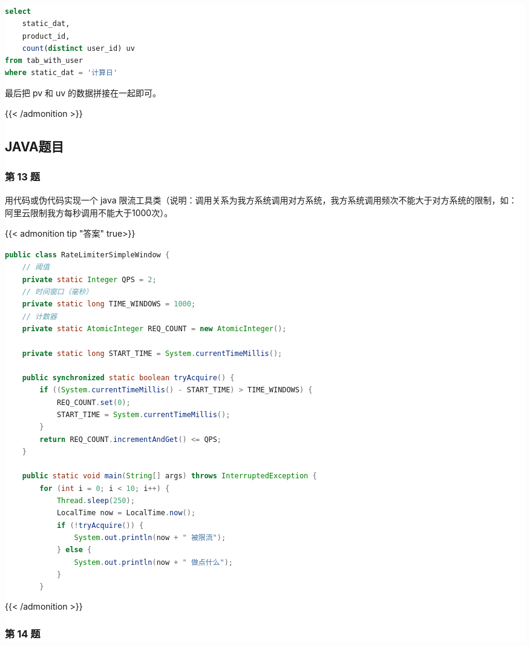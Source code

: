 ```sql
select
    static_dat,
    product_id,
    count(distinct user_id) uv
from tab_with_user 
where static_dat = '计算日'
```

最后把 pv 和 uv 的数据拼接在一起即可。

{{< /admonition >}}

## JAVA题目

### 第 13 题

用代码或伪代码实现一个 java 限流工具类（说明：调用关系为我方系统调用对方系统，我方系统调用频次不能大于对方系统的限制，如：阿里云限制我方每秒调用不能大于1000次）。

{{< admonition tip "答案" true>}}
```java
public class RateLimiterSimpleWindow {
    // 阈值
    private static Integer QPS = 2;
    // 时间窗口（毫秒）
    private static long TIME_WINDOWS = 1000;
    // 计数器
    private static AtomicInteger REQ_COUNT = new AtomicInteger();
     
    private static long START_TIME = System.currentTimeMillis();
  
    public synchronized static boolean tryAcquire() {
        if ((System.currentTimeMillis() - START_TIME) > TIME_WINDOWS) {
            REQ_COUNT.set(0);
            START_TIME = System.currentTimeMillis();
        }
        return REQ_COUNT.incrementAndGet() <= QPS;
    }
  
    public static void main(String[] args) throws InterruptedException {
        for (int i = 0; i < 10; i++) {
            Thread.sleep(250);
            LocalTime now = LocalTime.now();
            if (!tryAcquire()) {
                System.out.println(now + " 被限流");
            } else {
                System.out.println(now + " 做点什么");
            }
        }
```
{{< /admonition >}}

### 第 14 题
